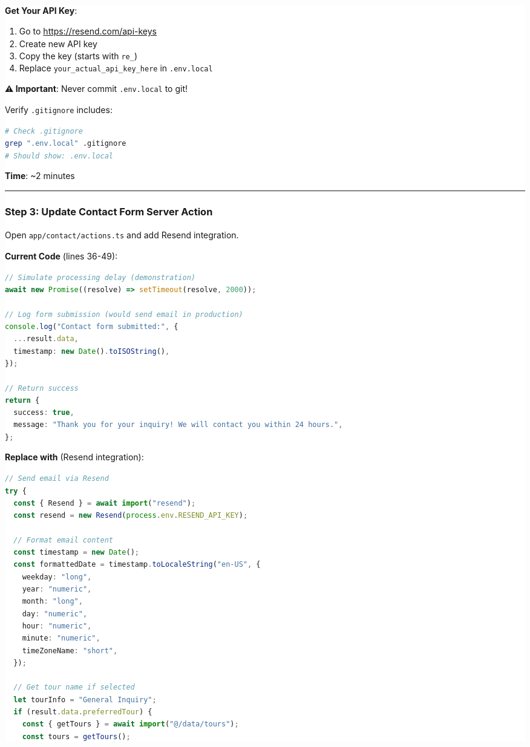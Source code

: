**Get Your API Key**:

1. Go to https://resend.com/api-keys
2. Create new API key
3. Copy the key (starts with `re_`)
4. Replace `your_actual_api_key_here` in `.env.local`

**⚠️ Important**: Never commit `.env.local` to git!

Verify `.gitignore` includes:

```bash
# Check .gitignore
grep ".env.local" .gitignore
# Should show: .env.local
```

**Time**: ~2 minutes

---

### Step 3: Update Contact Form Server Action

Open `app/contact/actions.ts` and add Resend integration.

**Current Code** (lines 36-49):

```typescript
// Simulate processing delay (demonstration)
await new Promise((resolve) => setTimeout(resolve, 2000));

// Log form submission (would send email in production)
console.log("Contact form submitted:", {
  ...result.data,
  timestamp: new Date().toISOString(),
});

// Return success
return {
  success: true,
  message: "Thank you for your inquiry! We will contact you within 24 hours.",
};
```

**Replace with** (Resend integration):

```typescript
// Send email via Resend
try {
  const { Resend } = await import("resend");
  const resend = new Resend(process.env.RESEND_API_KEY);

  // Format email content
  const timestamp = new Date();
  const formattedDate = timestamp.toLocaleString("en-US", {
    weekday: "long",
    year: "numeric",
    month: "long",
    day: "numeric",
    hour: "numeric",
    minute: "numeric",
    timeZoneName: "short",
  });

  // Get tour name if selected
  let tourInfo = "General Inquiry";
  if (result.data.preferredTour) {
    const { getTours } = await import("@/data/tours");
    const tours = getTours();
```